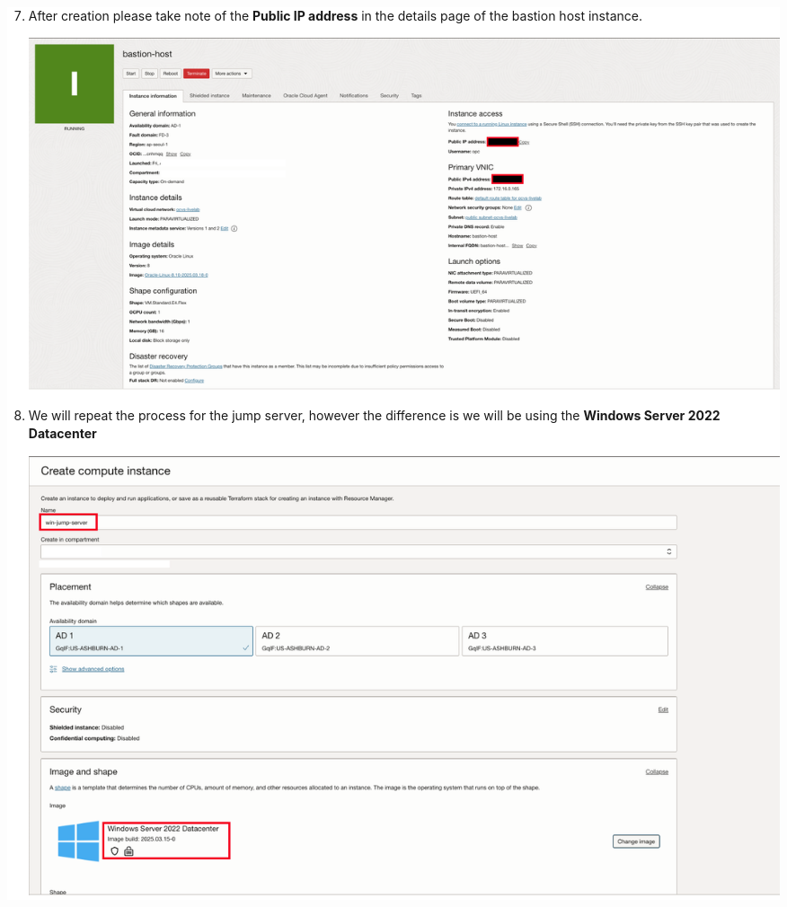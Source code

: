7. After creation please take note of the **Public IP address** in the details page of the bastion host instance.

    ![bastionip](images/bastionip.png)

7. We will repeat the process for the jump server, however the difference is we will be using the **Windows Server 2022 Datacenter**

    ![windows](images/windows.png)
